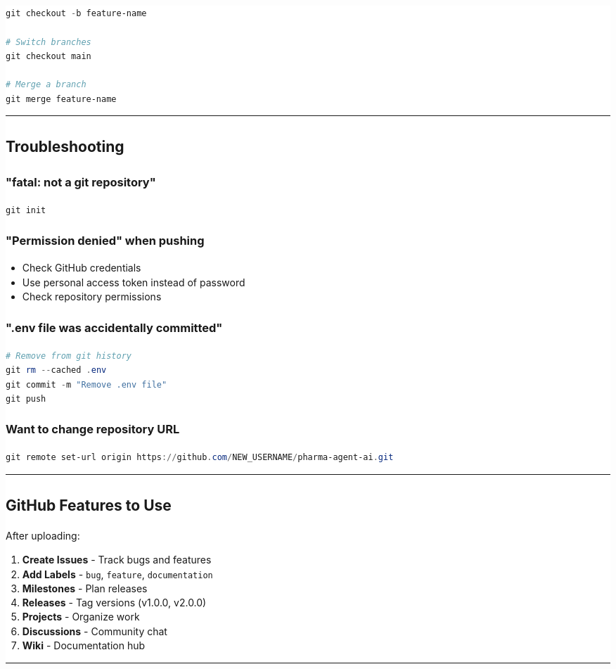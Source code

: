 ```powershell
git checkout -b feature-name

# Switch branches
git checkout main

# Merge a branch
git merge feature-name
```

---

## Troubleshooting

### "fatal: not a git repository"
```powershell
git init
```

### "Permission denied" when pushing
- Check GitHub credentials
- Use personal access token instead of password
- Check repository permissions

### ".env file was accidentally committed"
```powershell
# Remove from git history
git rm --cached .env
git commit -m "Remove .env file"
git push
```

### Want to change repository URL
```powershell
git remote set-url origin https://github.com/NEW_USERNAME/pharma-agent-ai.git
```

---

## GitHub Features to Use

After uploading:

1. **Create Issues** - Track bugs and features
2. **Add Labels** - `bug`, `feature`, `documentation`
3. **Milestones** - Plan releases
4. **Releases** - Tag versions (v1.0.0, v2.0.0)
5. **Projects** - Organize work
6. **Discussions** - Community chat
7. **Wiki** - Documentation hub

---
